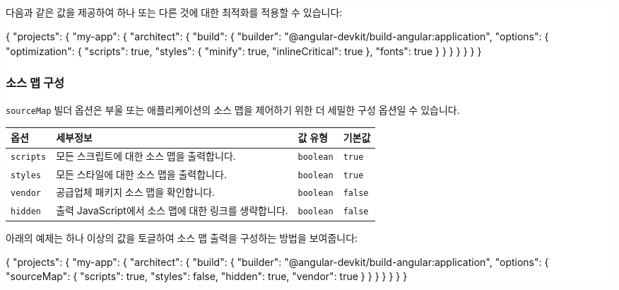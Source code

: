 다음과 같은 값을 제공하여 하나 또는 다른 것에 대한 최적화를 적용할 수 있습니다:

<docs-code language="json">

{
  "projects": {
    "my-app": {
      "architect": {
        "build": {
          "builder": "@angular-devkit/build-angular:application",
          "options": {
            "optimization": {
              "scripts": true,
              "styles": {
                "minify": true,
                "inlineCritical": true
              },
              "fonts": true
            }
          }
        }
      }
    }
  }
}

</docs-code>

### 소스 맵 구성

`sourceMap` 빌더 옵션은 부울 또는 애플리케이션의 소스 맵을 제어하기 위한 더 세밀한 구성 옵션일 수 있습니다.

| 옵션     | 세부정보                                        | 값 유형 | 기본값   |
|:---      |:---                                            |:---      |:---      |
| `scripts` | 모든 스크립트에 대한 소스 맵을 출력합니다.      | `boolean` | `true`   |
| `styles`  | 모든 스타일에 대한 소스 맵을 출력합니다.       | `boolean` | `true`   |
| `vendor`  | 공급업체 패키지 소스 맵을 확인합니다.          | `boolean` | `false`  |
| `hidden`  | 출력 JavaScript에서 소스 맵에 대한 링크를 생략합니다. | `boolean` | `false`  |

아래의 예제는 하나 이상의 값을 토글하여 소스 맵 출력을 구성하는 방법을 보여줍니다:

<docs-code language="json">

{
  "projects": {
    "my-app": {
      "architect": {
        "build": {
          "builder": "@angular-devkit/build-angular:application",
          "options": {
            "sourceMap": {
              "scripts": true,
              "styles": false,
              "hidden": true,
              "vendor": true
            }
          }
        }
      }
    }
  }
}

